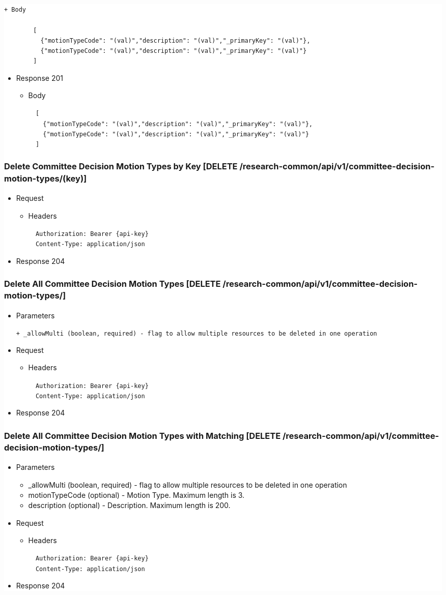     + Body
    
            [
              {"motionTypeCode": "(val)","description": "(val)","_primaryKey": "(val)"},
              {"motionTypeCode": "(val)","description": "(val)","_primaryKey": "(val)"}
            ]
			
+ Response 201
    
    + Body
            
            [
              {"motionTypeCode": "(val)","description": "(val)","_primaryKey": "(val)"},
              {"motionTypeCode": "(val)","description": "(val)","_primaryKey": "(val)"}
            ]
### Delete Committee Decision Motion Types by Key [DELETE /research-common/api/v1/committee-decision-motion-types/(key)]
	 
+ Request

    + Headers

            Authorization: Bearer {api-key}
            Content-Type: application/json

+ Response 204

### Delete All Committee Decision Motion Types [DELETE /research-common/api/v1/committee-decision-motion-types/]

+ Parameters

      + _allowMulti (boolean, required) - flag to allow multiple resources to be deleted in one operation

+ Request

    + Headers

            Authorization: Bearer {api-key}
            Content-Type: application/json

+ Response 204

### Delete All Committee Decision Motion Types with Matching [DELETE /research-common/api/v1/committee-decision-motion-types/]

+ Parameters

    + _allowMulti (boolean, required) - flag to allow multiple resources to be deleted in one operation
    + motionTypeCode (optional) - Motion Type. Maximum length is 3.
    + description (optional) - Description. Maximum length is 200.

      
+ Request

    + Headers

            Authorization: Bearer {api-key}
            Content-Type: application/json

+ Response 204
